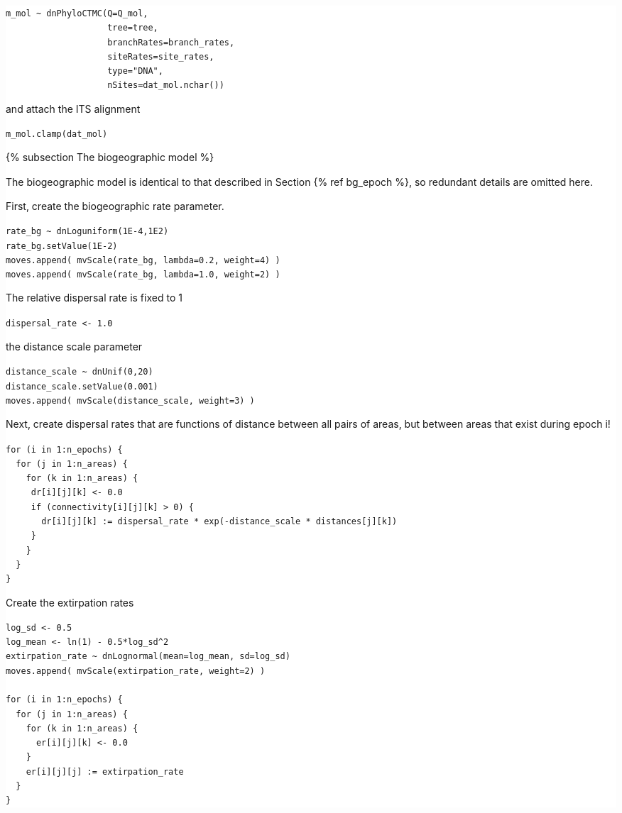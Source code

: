     m_mol ~ dnPhyloCTMC(Q=Q_mol,
                        tree=tree,
                        branchRates=branch_rates,
                        siteRates=site_rates,
                        type="DNA",
                        nSites=dat_mol.nchar())

and attach the ITS alignment

    m_mol.clamp(dat_mol)

{% subsection The biogeographic model %}

The biogeographic model is identical to that described in Section {% ref bg_epoch %}, so redundant details are omitted here.

First, create the biogeographic rate parameter.

    rate_bg ~ dnLoguniform(1E-4,1E2)
    rate_bg.setValue(1E-2)
    moves.append( mvScale(rate_bg, lambda=0.2, weight=4) )
    moves.append( mvScale(rate_bg, lambda=1.0, weight=2) )

The relative dispersal rate is fixed to 1

    dispersal_rate <- 1.0

the distance scale parameter

    distance_scale ~ dnUnif(0,20)
    distance_scale.setValue(0.001)
    moves.append( mvScale(distance_scale, weight=3) )

Next, create dispersal rates that are functions of distance between all
pairs of areas, but between areas that exist during epoch
i!

    for (i in 1:n_epochs) {
      for (j in 1:n_areas) {
        for (k in 1:n_areas) {
         dr[i][j][k] <- 0.0
         if (connectivity[i][j][k] > 0) {
           dr[i][j][k] := dispersal_rate * exp(-distance_scale * distances[j][k])
         }
        }
      }
    }

Create the extirpation rates

    log_sd <- 0.5
    log_mean <- ln(1) - 0.5*log_sd^2
    extirpation_rate ~ dnLognormal(mean=log_mean, sd=log_sd)
    moves.append( mvScale(extirpation_rate, weight=2) )

    for (i in 1:n_epochs) {
      for (j in 1:n_areas) {
        for (k in 1:n_areas) {
          er[i][j][k] <- 0.0
        }
        er[i][j][j] := extirpation_rate
      }
    }
